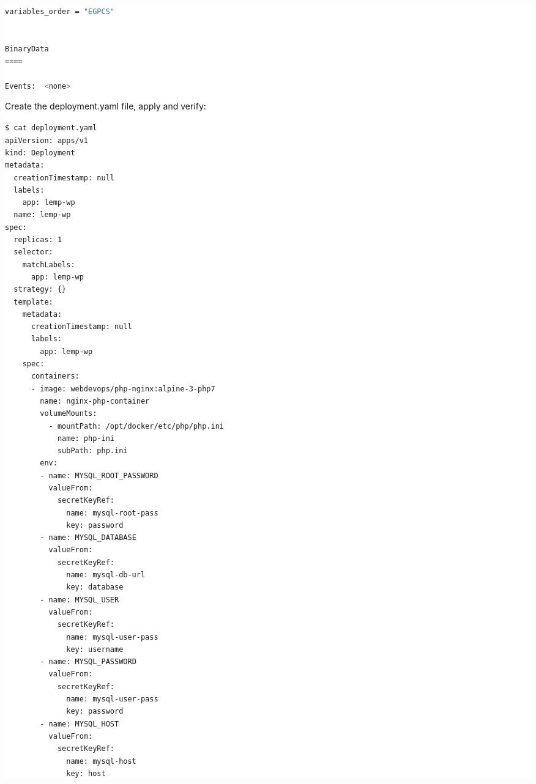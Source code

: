 ```bash
variables_order = "EGPCS"


BinaryData
====

Events:  <none>
```

Create the deployment.yaml file, apply and verify:
```bash
$ cat deployment.yaml
apiVersion: apps/v1
kind: Deployment
metadata:
  creationTimestamp: null
  labels:
    app: lemp-wp
  name: lemp-wp
spec:
  replicas: 1
  selector:
    matchLabels:
      app: lemp-wp
  strategy: {}
  template:
    metadata:
      creationTimestamp: null
      labels:
        app: lemp-wp
    spec:
      containers:
      - image: webdevops/php-nginx:alpine-3-php7
        name: nginx-php-container
        volumeMounts:
          - mountPath: /opt/docker/etc/php/php.ini
            name: php-ini
            subPath: php.ini
        env:
        - name: MYSQL_ROOT_PASSWORD
          valueFrom: 
            secretKeyRef: 
              name: mysql-root-pass
              key: password
        - name: MYSQL_DATABASE
          valueFrom: 
            secretKeyRef: 
              name: mysql-db-url
              key: database
        - name: MYSQL_USER
          valueFrom: 
            secretKeyRef: 
              name: mysql-user-pass
              key: username
        - name: MYSQL_PASSWORD
          valueFrom: 
            secretKeyRef: 
              name: mysql-user-pass
              key: password
        - name: MYSQL_HOST
          valueFrom: 
            secretKeyRef: 
              name: mysql-host
              key: host
```